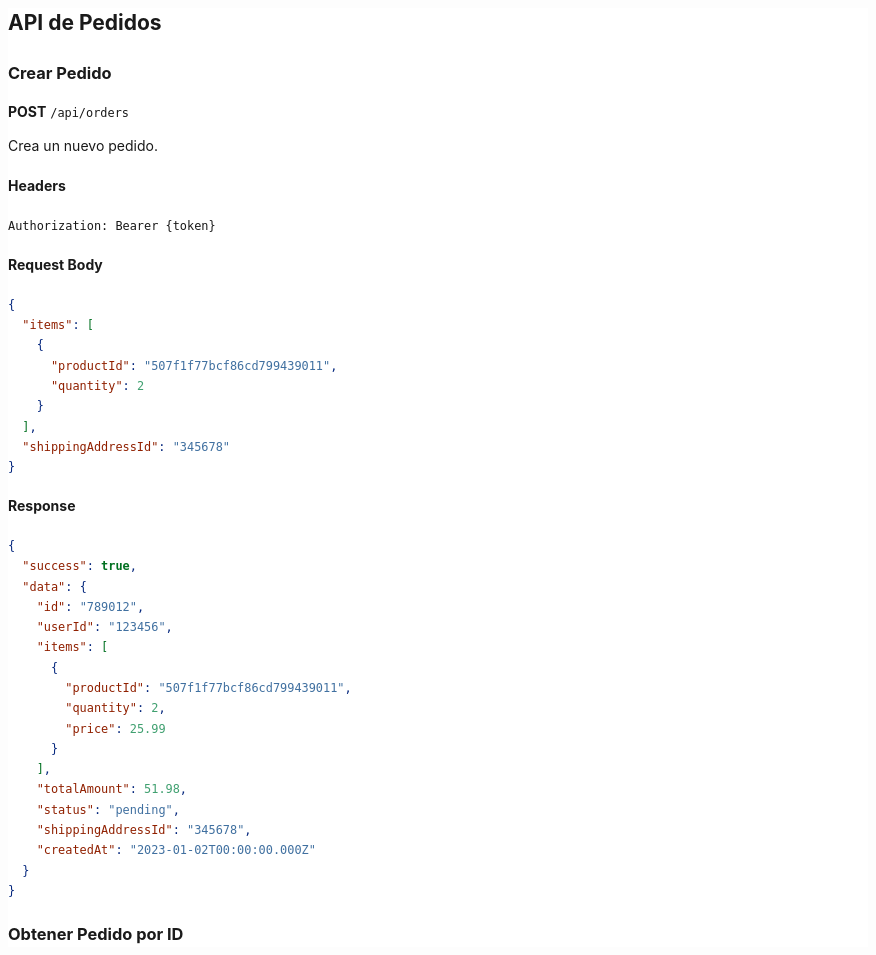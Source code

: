 ## API de Pedidos

### Crear Pedido

**POST** `/api/orders`

Crea un nuevo pedido.

#### Headers

```
Authorization: Bearer {token}
```

#### Request Body

```json
{
  "items": [
    {
      "productId": "507f1f77bcf86cd799439011",
      "quantity": 2
    }
  ],
  "shippingAddressId": "345678"
}
```

#### Response

```json
{
  "success": true,
  "data": {
    "id": "789012",
    "userId": "123456",
    "items": [
      {
        "productId": "507f1f77bcf86cd799439011",
        "quantity": 2,
        "price": 25.99
      }
    ],
    "totalAmount": 51.98,
    "status": "pending",
    "shippingAddressId": "345678",
    "createdAt": "2023-01-02T00:00:00.000Z"
  }
}
```

### Obtener Pedido por ID
